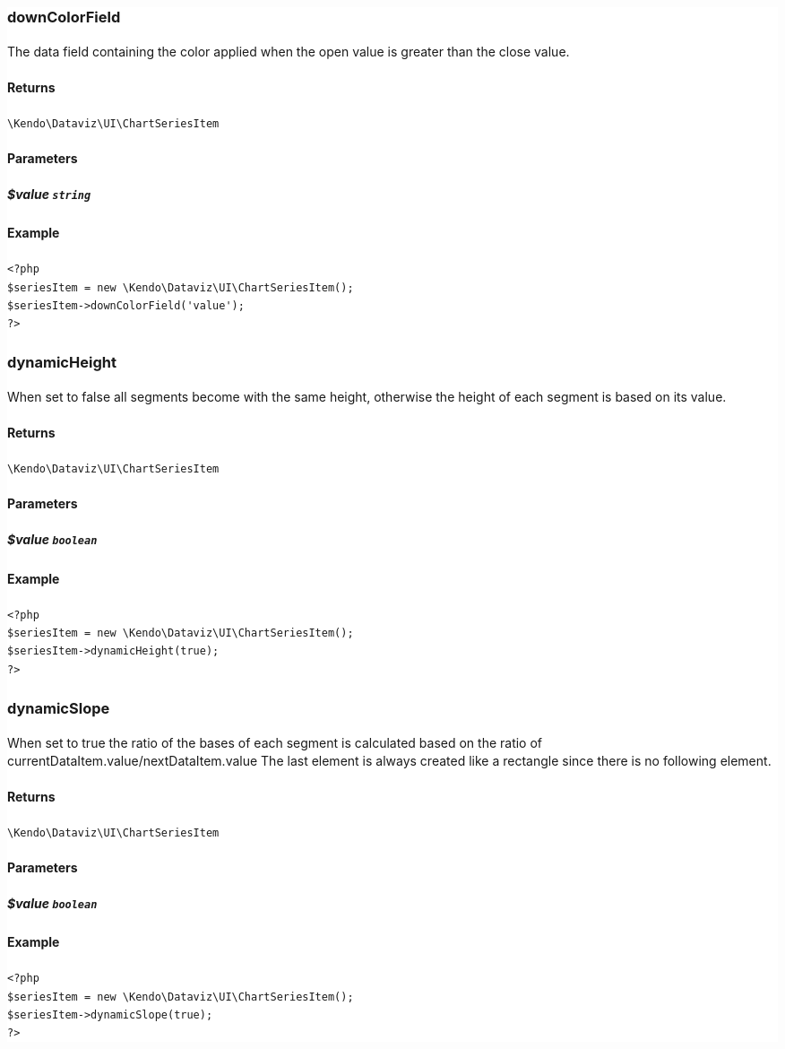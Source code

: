 ### downColorField
The data field containing the color applied when the open value is greater than the close value.

#### Returns
`\Kendo\Dataviz\UI\ChartSeriesItem`

#### Parameters

##### $value `string`



#### Example 
    <?php
    $seriesItem = new \Kendo\Dataviz\UI\ChartSeriesItem();
    $seriesItem->downColorField('value');
    ?>

### dynamicHeight
When set to false all segments become with the same height, otherwise the height of each segment is based on its value.

#### Returns
`\Kendo\Dataviz\UI\ChartSeriesItem`

#### Parameters

##### $value `boolean`



#### Example 
    <?php
    $seriesItem = new \Kendo\Dataviz\UI\ChartSeriesItem();
    $seriesItem->dynamicHeight(true);
    ?>

### dynamicSlope
When set to true the ratio of the bases of each segment is calculated based on the ratio of currentDataItem.value/nextDataItem.value
The last element is always created like a rectangle since there is no following element.

#### Returns
`\Kendo\Dataviz\UI\ChartSeriesItem`

#### Parameters

##### $value `boolean`



#### Example 
    <?php
    $seriesItem = new \Kendo\Dataviz\UI\ChartSeriesItem();
    $seriesItem->dynamicSlope(true);
    ?>
